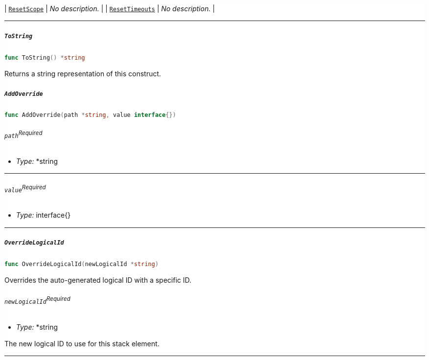 | <code><a href="#@cdktf/provider-azurerm.kubernetesFluxConfiguration.KubernetesFluxConfiguration.resetScope">ResetScope</a></code> | *No description.* |
| <code><a href="#@cdktf/provider-azurerm.kubernetesFluxConfiguration.KubernetesFluxConfiguration.resetTimeouts">ResetTimeouts</a></code> | *No description.* |

---

##### `ToString` <a name="ToString" id="@cdktf/provider-azurerm.kubernetesFluxConfiguration.KubernetesFluxConfiguration.toString"></a>

```go
func ToString() *string
```

Returns a string representation of this construct.

##### `AddOverride` <a name="AddOverride" id="@cdktf/provider-azurerm.kubernetesFluxConfiguration.KubernetesFluxConfiguration.addOverride"></a>

```go
func AddOverride(path *string, value interface{})
```

###### `path`<sup>Required</sup> <a name="path" id="@cdktf/provider-azurerm.kubernetesFluxConfiguration.KubernetesFluxConfiguration.addOverride.parameter.path"></a>

- *Type:* *string

---

###### `value`<sup>Required</sup> <a name="value" id="@cdktf/provider-azurerm.kubernetesFluxConfiguration.KubernetesFluxConfiguration.addOverride.parameter.value"></a>

- *Type:* interface{}

---

##### `OverrideLogicalId` <a name="OverrideLogicalId" id="@cdktf/provider-azurerm.kubernetesFluxConfiguration.KubernetesFluxConfiguration.overrideLogicalId"></a>

```go
func OverrideLogicalId(newLogicalId *string)
```

Overrides the auto-generated logical ID with a specific ID.

###### `newLogicalId`<sup>Required</sup> <a name="newLogicalId" id="@cdktf/provider-azurerm.kubernetesFluxConfiguration.KubernetesFluxConfiguration.overrideLogicalId.parameter.newLogicalId"></a>

- *Type:* *string

The new logical ID to use for this stack element.

---